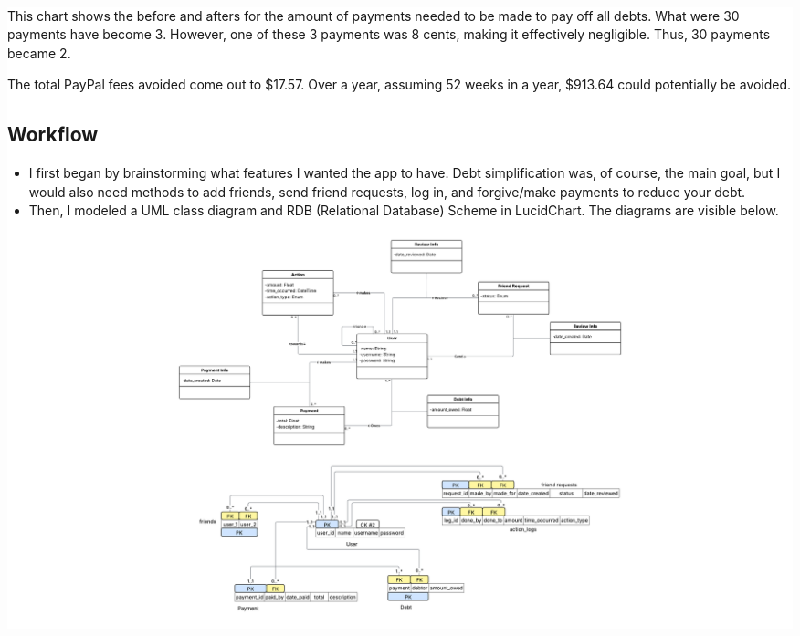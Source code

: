 This chart shows the before and afters for the amount of payments needed to be made to pay off all debts.
What were 30 payments have become 3. However, one of these 3 payments was 8 cents, making it effectively negligible.
Thus, 30 payments became 2.

The total PayPal fees avoided come out to $17.57. Over a year, assuming 52 weeks in a year, $913.64 could potentially be avoided.

## Workflow

- I first began by brainstorming what features I wanted the app to have. Debt simplification was, of course, the main goal, but I would also need methods to add friends, send friend requests, log in, and forgive/make payments to reduce your debt.
- Then, I modeled a UML class diagram and RDB (Relational Database) Scheme in LucidChart. The diagrams are visible below.
<div align="center">
  <img src="images/debt_tracker_UML.png" alt="UML class diagram" width="500"/>
</div>
<div align="center">
  <img src="images/debt_tracker_RDB.png" alt="RDB Scheme" width="500"/>
</div>
